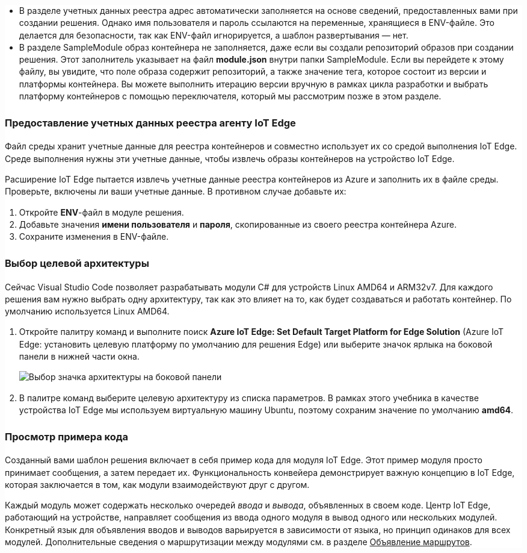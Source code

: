   * В разделе учетных данных реестра адрес автоматически заполняется на основе сведений, предоставленных вами при создании решения. Однако имя пользователя и пароль ссылаются на переменные, хранящиеся в ENV-файле. Это делается для безопасности, так как ENV-файл игнорируется, а шаблон развертывания — нет. 
  * В разделе SampleModule образ контейнера не заполняется, даже если вы создали репозиторий образов при создании решения. Этот заполнитель указывает на файл **module.json** внутри папки SampleModule. Если вы перейдете к этому файлу, вы увидите, что поле образа содержит репозиторий, а также значение тега, которое состоит из версии и платформы контейнера. Вы можете выполнить итерацию версии вручную в рамках цикла разработки и выбрать платформу контейнеров с помощью переключателя, который мы рассмотрим позже в этом разделе. 

### <a name="provide-your-registry-credentials-to-the-iot-edge-agent"></a>Предоставление учетных данных реестра агенту IoT Edge

Файл среды хранит учетные данные для реестра контейнеров и совместно использует их со средой выполнения IoT Edge. Среде выполнения нужны эти учетные данные, чтобы извлечь образы контейнеров на устройство IoT Edge. 

Расширение IoT Edge пытается извлечь учетные данные реестра контейнеров из Azure и заполнить их в файле среды. Проверьте, включены ли ваши учетные данные. В противном случае добавьте их:

1. Откройте **ENV**-файл в модуле решения. 
2. Добавьте значения **имени пользователя** и **пароля**, скопированные из своего реестра контейнера Azure.
3. Сохраните изменения в ENV-файле. 

### <a name="select-your-target-architecture"></a>Выбор целевой архитектуры

Сейчас Visual Studio Code позволяет разрабатывать модули C# для устройств Linux AMD64 и ARM32v7. Для каждого решения вам нужно выбрать одну архитектуру, так как это влияет на то, как будет создаваться и работать контейнер. По умолчанию используется Linux AMD64. 

1. Откройте палитру команд и выполните поиск **Azure IoT Edge: Set Default Target Platform for Edge Solution** (Azure IoT Edge: установить целевую платформу по умолчанию для решения Edge) или выберите значок ярлыка на боковой панели в нижней части окна. 

   ![Выбор значка архитектуры на боковой панели](./media/tutorial-develop-for-linux/select-architecture.png)

2. В палитре команд выберите целевую архитектуру из списка параметров. В рамках этого учебника в качестве устройства IoT Edge мы используем виртуальную машину Ubuntu, поэтому сохраним значение по умолчанию **amd64**. 

### <a name="review-the-sample-code"></a>Просмотр примера кода

Созданный вами шаблон решения включает в себя пример кода для модуля IoT Edge. Этот пример модуля просто принимает сообщения, а затем передает их. Функциональность конвейера демонстрирует важную концепцию в IoT Edge, которая заключается в том, как модули взаимодействуют друг с другом.

Каждый модуль может содержать несколько очередей *ввода* и *вывода*, объявленных в своем коде. Центр IoT Edge, работающий на устройстве, направляет сообщения из ввода одного модуля в вывод одного или нескольких модулей. Конкретный язык для объявления вводов и выводов варьируется в зависимости от языка, но принцип одинаков для всех модулей. Дополнительные сведения о маршрутизации между модулями см. в разделе [Объявление маршрутов](module-composition.md#declare-routes).
